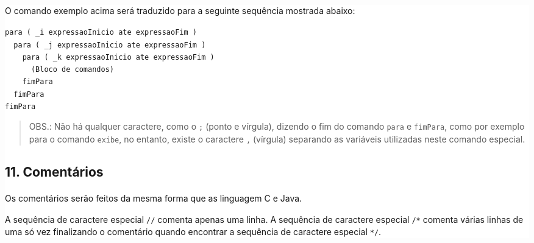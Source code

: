 O comando exemplo acima será traduzido para a seguinte sequência mostrada abaixo:

    para ( _i expressaoInicio ate expressaoFim )
      para ( _j expressaoInicio ate expressaoFim )
        para ( _k expressaoInicio ate expressaoFim )
          (Bloco de comandos)
        fimPara
      fimPara
    fimPara

>OBS.: Não há qualquer caractere, como o `;` (ponto e vírgula), dizendo o fim do comando `para` e `fimPara`, como por exemplo para o comando `exibe`, no entanto, existe o caractere `,` (vírgula) separando as variáveis utilizadas neste comando especial.

## 11. Comentários
Os comentários serão feitos da mesma forma que as linguagem C e Java.

A sequência de caractere especial `//` comenta apenas uma linha.
A sequência de caractere especial `/*` comenta várias linhas de uma só vez finalizando o comentário quando encontrar a sequência de caractere especial `*/`.
